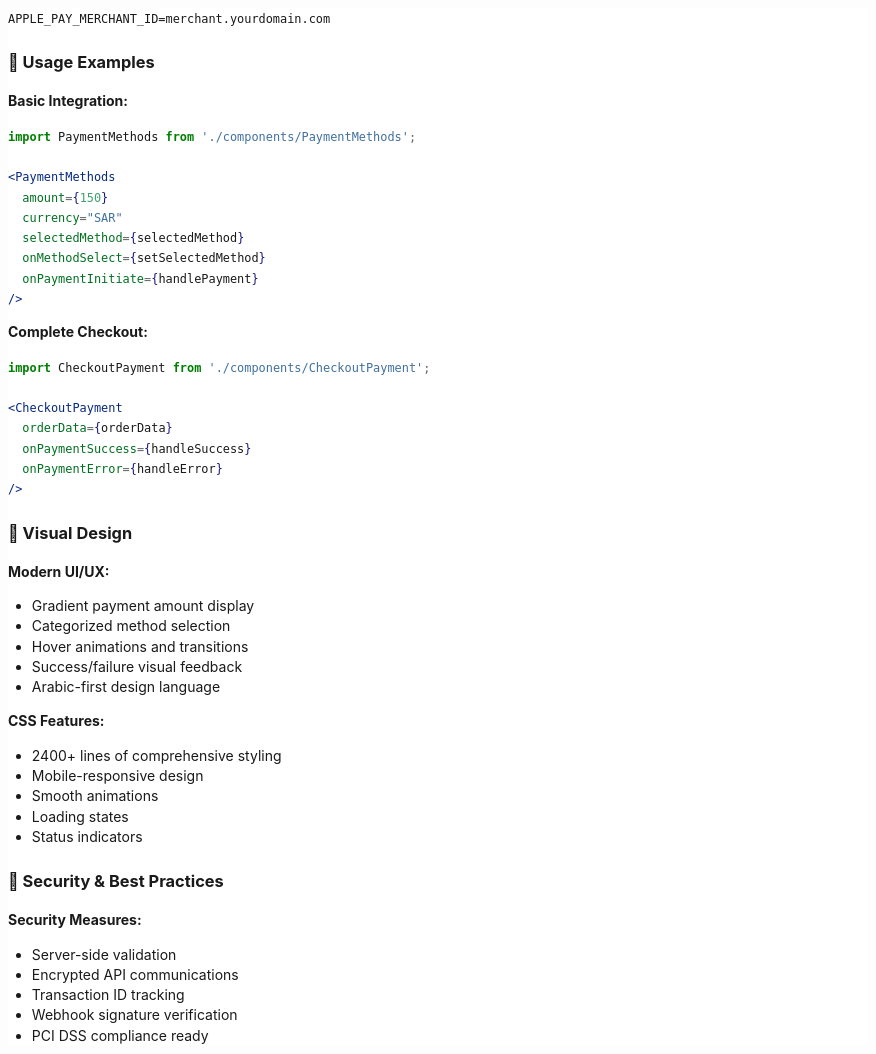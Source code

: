 ```env
APPLE_PAY_MERCHANT_ID=merchant.yourdomain.com
```

### 📱 Usage Examples

**Basic Integration:**
```jsx
import PaymentMethods from './components/PaymentMethods';

<PaymentMethods
  amount={150}
  currency="SAR"
  selectedMethod={selectedMethod}
  onMethodSelect={setSelectedMethod}
  onPaymentInitiate={handlePayment}
/>
```

**Complete Checkout:**
```jsx
import CheckoutPayment from './components/CheckoutPayment';

<CheckoutPayment
  orderData={orderData}
  onPaymentSuccess={handleSuccess}
  onPaymentError={handleError}
/>
```

### 🎨 Visual Design

**Modern UI/UX:**
- Gradient payment amount display
- Categorized method selection
- Hover animations and transitions
- Success/failure visual feedback
- Arabic-first design language

**CSS Features:**
- 2400+ lines of comprehensive styling
- Mobile-responsive design
- Smooth animations
- Loading states
- Status indicators

### 🔐 Security & Best Practices

**Security Measures:**
- Server-side validation
- Encrypted API communications
- Transaction ID tracking
- Webhook signature verification
- PCI DSS compliance ready
